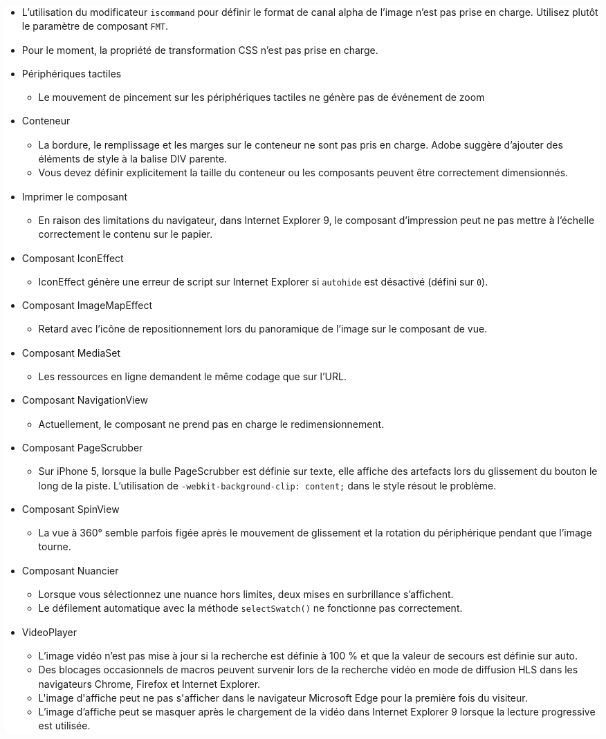   * L’utilisation du modificateur `iscommand` pour définir le format de canal alpha de l’image n’est pas prise en charge. Utilisez plutôt le paramètre de composant `FMT`.
   * Pour le moment, la propriété de transformation CSS n’est pas prise en charge.

* Périphériques tactiles

   * Le mouvement de pincement sur les périphériques tactiles ne génère pas de événement de zoom

* Conteneur

   * La bordure, le remplissage et les marges sur le conteneur ne sont pas pris en charge. Adobe suggère d’ajouter des éléments de style à la balise DIV parente.
   * Vous devez définir explicitement la taille du conteneur ou les composants peuvent être correctement dimensionnés.

* Imprimer le composant

   * En raison des limitations du navigateur, dans Internet Explorer 9, le composant d’impression peut ne pas mettre à l’échelle correctement le contenu sur le papier.

* Composant IconEffect

   * IconEffect génère une erreur de script sur Internet Explorer si `autohide` est désactivé (défini sur `0`).

* Composant ImageMapEffect

   * Retard avec l’icône de repositionnement lors du panoramique de l’image sur le composant de vue.

* Composant MediaSet

   * Les ressources en ligne demandent le même codage que sur l’URL.

* Composant NavigationView

   * Actuellement, le composant ne prend pas en charge le redimensionnement.

* Composant PageScrubber

   * Sur iPhone 5, lorsque la bulle PageScrubber est définie sur texte, elle affiche des artefacts lors du glissement du bouton le long de la piste. L’utilisation de `-webkit-background-clip: content;` dans le style résout le problème.

* Composant SpinView

   * La vue à 360° semble parfois figée après le mouvement de glissement et la rotation du périphérique pendant que l’image tourne.

* Composant Nuancier

   * Lorsque vous sélectionnez une nuance hors limites, deux mises en surbrillance s’affichent.
   * Le défilement automatique avec la méthode `selectSwatch()` ne fonctionne pas correctement.

* VideoPlayer

   * L’image vidéo n’est pas mise à jour si la recherche est définie à 100 % et que la valeur de secours est définie sur auto.
   * Des blocages occasionnels de macros peuvent survenir lors de la recherche vidéo en mode de diffusion HLS dans les navigateurs Chrome, Firefox et Internet Explorer.
   * L&#39;image d&#39;affiche peut ne pas s&#39;afficher dans le navigateur Microsoft Edge pour la première fois du visiteur.
   * L’image d’affiche peut se masquer après le chargement de la vidéo dans Internet Explorer 9 lorsque la lecture progressive est utilisée.
